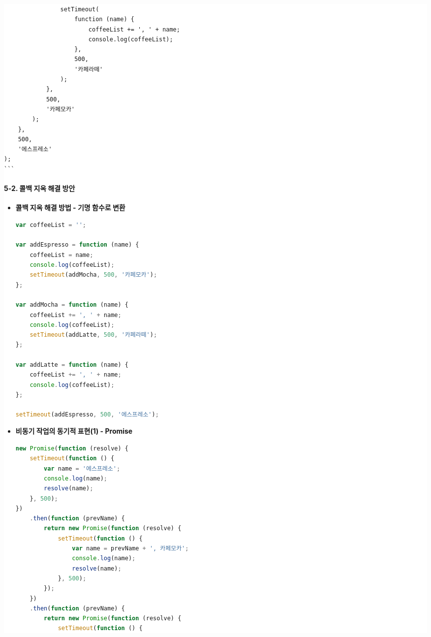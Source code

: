                     setTimeout(
                        function (name) {
                            coffeeList += ', ' + name;
                            console.log(coffeeList);
                        },
                        500,
                        '카페라떼'
                    );
                },
                500,
                '카페모카'
            );
        },
        500,
        '에스프레소'
    );
    ```

#### 5-2. 콜백 지옥 해결 방안

-   **콜백 지옥 해결 방법 - 기명 함수로 변환**

    ```javascript
    var coffeeList = '';

    var addEspresso = function (name) {
        coffeeList = name;
        console.log(coffeeList);
        setTimeout(addMocha, 500, '카페모카');
    };

    var addMocha = function (name) {
        coffeeList += ', ' + name;
        console.log(coffeeList);
        setTimeout(addLatte, 500, '카페라떼');
    };

    var addLatte = function (name) {
        coffeeList += ', ' + name;
        console.log(coffeeList);
    };

    setTimeout(addEspresso, 500, '에스프레소');
    ```

-   **비동기 작업의 동기적 표현(1) - Promise**

    ```javascript
    new Promise(function (resolve) {
        setTimeout(function () {
            var name = '에스프레소';
            console.log(name);
            resolve(name);
        }, 500);
    })
        .then(function (prevName) {
            return new Promise(function (resolve) {
                setTimeout(function () {
                    var name = prevName + ', 카페모카';
                    console.log(name);
                    resolve(name);
                }, 500);
            });
        })
        .then(function (prevName) {
            return new Promise(function (resolve) {
                setTimeout(function () {